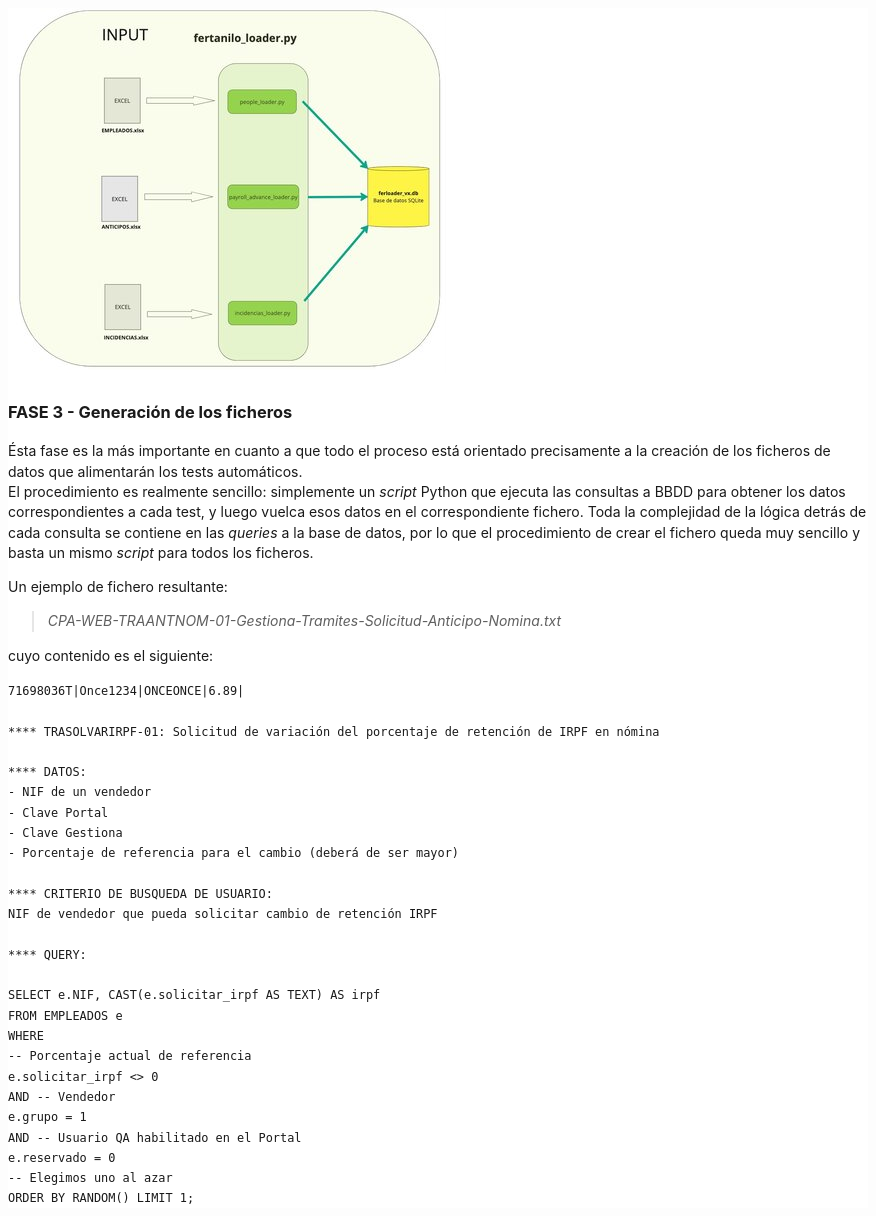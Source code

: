 ![Carga de datos](images/loadDB.jpg)



<a name="fase-3---generación-de-los-ficheros"></a>
### FASE 3 - Generación de los ficheros

Ésta fase es la más importante en cuanto a que todo el proceso está orientado precisamente a la creación de los ficheros de datos que alimentarán los tests automáticos.  
El procedimiento es realmente sencillo: simplemente un _script_ Python que ejecuta las consultas a BBDD para obtener los datos correspondientes a cada test, y luego vuelca esos datos en el correspondiente fichero. Toda la complejidad de la lógica detrás de cada consulta se contiene en las _queries_ a la base de datos, por lo que el procedimiento de crear el fichero queda muy sencillo y basta un mismo _script_ para todos los ficheros.  

Un ejemplo de fichero resultante:  
>_CPA-WEB-TRAANTNOM-01-Gestiona-Tramites-Solicitud-Anticipo-Nomina.txt_

cuyo contenido es el siguiente:

```
71698036T|Once1234|ONCEONCE|6.89|

**** TRASOLVARIRPF-01: Solicitud de variación del porcentaje de retención de IRPF en nómina 

**** DATOS:
- NIF de un vendedor
- Clave Portal
- Clave Gestiona
- Porcentaje de referencia para el cambio (deberá de ser mayor)

**** CRITERIO DE BUSQUEDA DE USUARIO:
NIF de vendedor que pueda solicitar cambio de retención IRPF

**** QUERY:

SELECT e.NIF, CAST(e.solicitar_irpf AS TEXT) AS irpf 
FROM EMPLEADOS e
WHERE 
-- Porcentaje actual de referencia
e.solicitar_irpf <> 0
AND -- Vendedor
e.grupo = 1 
AND -- Usuario QA habilitado en el Portal
e.reservado = 0  
-- Elegimos uno al azar
ORDER BY RANDOM() LIMIT 1;
```